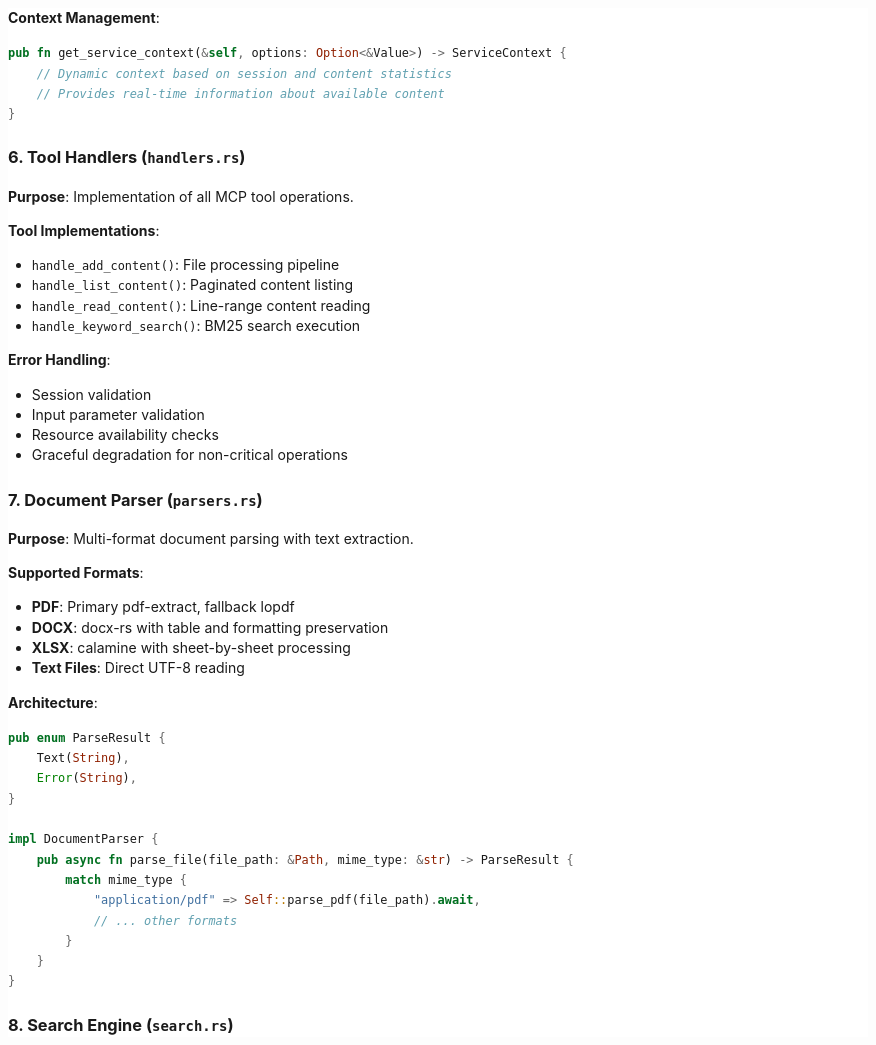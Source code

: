 **Context Management**:

```rust
pub fn get_service_context(&self, options: Option<&Value>) -> ServiceContext {
    // Dynamic context based on session and content statistics
    // Provides real-time information about available content
}
```

### 6. Tool Handlers (`handlers.rs`)

**Purpose**: Implementation of all MCP tool operations.

**Tool Implementations**:

- `handle_add_content()`: File processing pipeline
- `handle_list_content()`: Paginated content listing
- `handle_read_content()`: Line-range content reading
- `handle_keyword_search()`: BM25 search execution

**Error Handling**:

- Session validation
- Input parameter validation
- Resource availability checks
- Graceful degradation for non-critical operations

### 7. Document Parser (`parsers.rs`)

**Purpose**: Multi-format document parsing with text extraction.

**Supported Formats**:

- **PDF**: Primary pdf-extract, fallback lopdf
- **DOCX**: docx-rs with table and formatting preservation
- **XLSX**: calamine with sheet-by-sheet processing
- **Text Files**: Direct UTF-8 reading

**Architecture**:

```rust
pub enum ParseResult {
    Text(String),
    Error(String),
}

impl DocumentParser {
    pub async fn parse_file(file_path: &Path, mime_type: &str) -> ParseResult {
        match mime_type {
            "application/pdf" => Self::parse_pdf(file_path).await,
            // ... other formats
        }
    }
}
```

### 8. Search Engine (`search.rs`)
